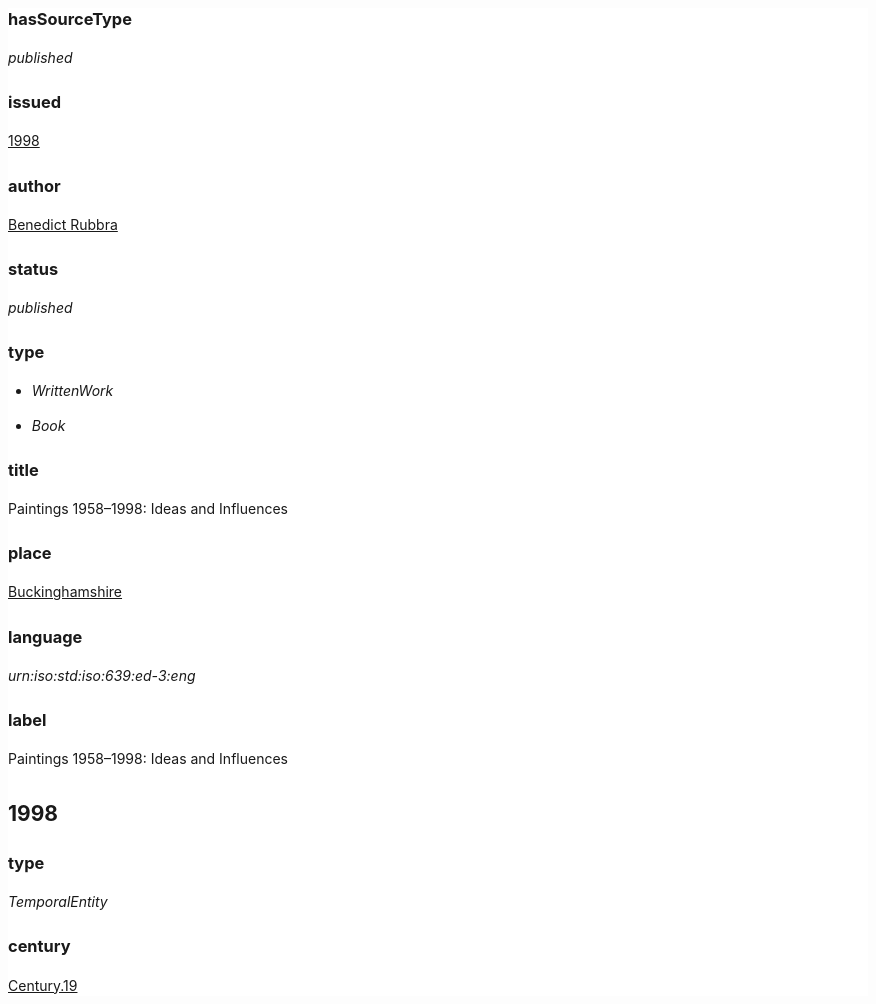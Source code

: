 ### hasSourceType


*published*

### issued


[1998](#1998)

### author


[Benedict Rubbra](#Benedict-Rubbra)

### status


*published*

### type

 - *WrittenWork*

 - *Book*

### title


Paintings 1958–1998: Ideas and Influences

### place


[Buckinghamshire](#Buckinghamshire)

### language


*urn:iso:std:iso:639:ed-3:eng*

### label


Paintings 1958–1998: Ideas and Influences

## 1998

### type


*TemporalEntity*

### century


[Century.19](#Century.19)
